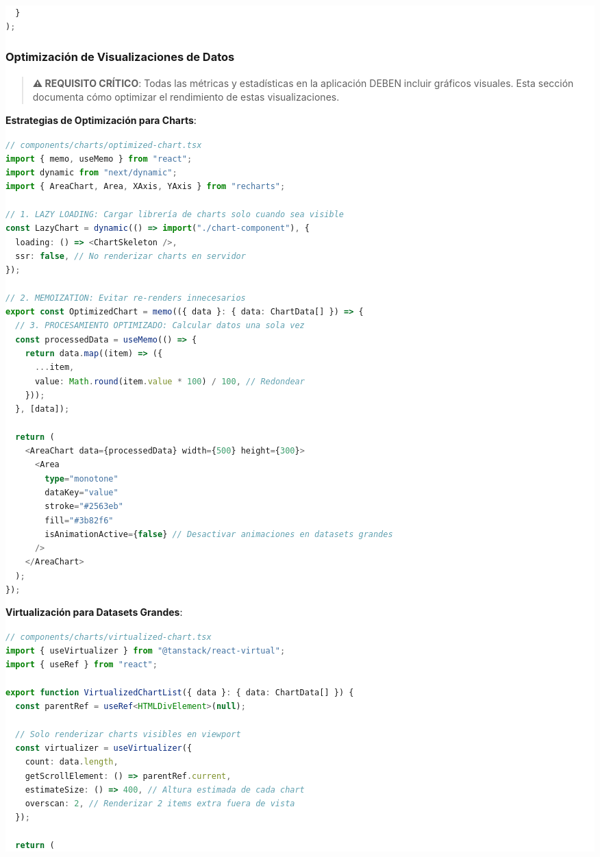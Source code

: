 ```typescript
  }
);
```

### Optimización de Visualizaciones de Datos

> **⚠️ REQUISITO CRÍTICO**: Todas las métricas y estadísticas en la aplicación DEBEN incluir gráficos visuales. Esta sección documenta cómo optimizar el rendimiento de estas visualizaciones.

**Estrategias de Optimización para Charts**:

```typescript
// components/charts/optimized-chart.tsx
import { memo, useMemo } from "react";
import dynamic from "next/dynamic";
import { AreaChart, Area, XAxis, YAxis } from "recharts";

// 1. LAZY LOADING: Cargar librería de charts solo cuando sea visible
const LazyChart = dynamic(() => import("./chart-component"), {
  loading: () => <ChartSkeleton />,
  ssr: false, // No renderizar charts en servidor
});

// 2. MEMOIZATION: Evitar re-renders innecesarios
export const OptimizedChart = memo(({ data }: { data: ChartData[] }) => {
  // 3. PROCESAMIENTO OPTIMIZADO: Calcular datos una sola vez
  const processedData = useMemo(() => {
    return data.map((item) => ({
      ...item,
      value: Math.round(item.value * 100) / 100, // Redondear
    }));
  }, [data]);

  return (
    <AreaChart data={processedData} width={500} height={300}>
      <Area
        type="monotone"
        dataKey="value"
        stroke="#2563eb"
        fill="#3b82f6"
        isAnimationActive={false} // Desactivar animaciones en datasets grandes
      />
    </AreaChart>
  );
});
```

**Virtualización para Datasets Grandes**:

```typescript
// components/charts/virtualized-chart.tsx
import { useVirtualizer } from "@tanstack/react-virtual";
import { useRef } from "react";

export function VirtualizedChartList({ data }: { data: ChartData[] }) {
  const parentRef = useRef<HTMLDivElement>(null);

  // Solo renderizar charts visibles en viewport
  const virtualizer = useVirtualizer({
    count: data.length,
    getScrollElement: () => parentRef.current,
    estimateSize: () => 400, // Altura estimada de cada chart
    overscan: 2, // Renderizar 2 items extra fuera de vista
  });

  return (
```